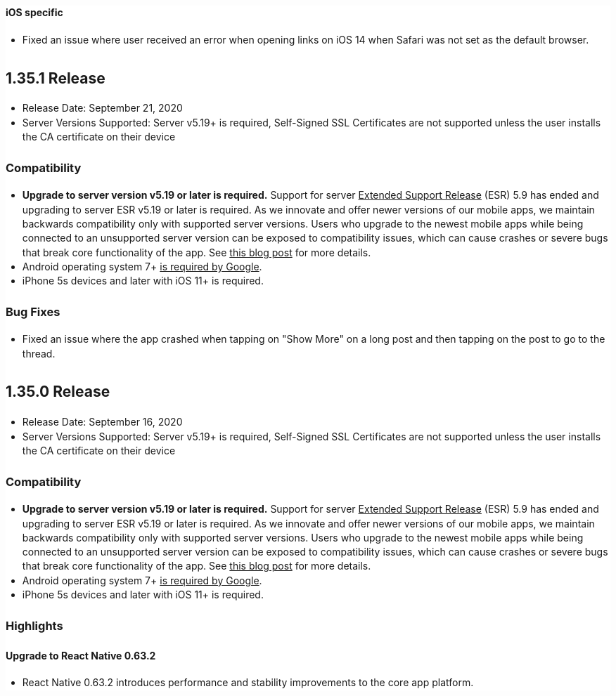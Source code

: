 #### iOS specific
 - Fixed an issue where user received an error when opening links on iOS 14 when Safari was not set as the default browser.

## 1.35.1 Release
- Release Date: September 21, 2020
- Server Versions Supported: Server v5.19+ is required, Self-Signed SSL Certificates are not supported unless the user installs the CA certificate on their device

### Compatibility
 - **Upgrade to server version v5.19 or later is required.** Support for server [Extended Support Release](https://docs.mattermost.com/administration/extended-support-release.html) (ESR) 5.9 has ended and upgrading to server ESR v5.19 or later is required. As we innovate and offer newer versions of our mobile apps, we maintain backwards compatibility only with supported server versions. Users who upgrade to the newest mobile apps while being connected to an unsupported server version can be exposed to compatibility issues, which can cause crashes or severe bugs that break core functionality of the app. See [this blog post](https://mattermost.com/blog/support-for-esr-5-9-has-ended/) for more details.
 - Android operating system 7+ [is required by Google](https://android-developers.googleblog.com/2017/12/improving-app-security-and-performance.html).
 - iPhone 5s devices and later with iOS 11+ is required.

### Bug Fixes
 - Fixed an issue where the app crashed when tapping on "Show More" on a long post and then tapping on the post to go to the thread.

## 1.35.0 Release
- Release Date: September 16, 2020
- Server Versions Supported: Server v5.19+ is required, Self-Signed SSL Certificates are not supported unless the user installs the CA certificate on their device

### Compatibility
 - **Upgrade to server version v5.19 or later is required.** Support for server [Extended Support Release](https://docs.mattermost.com/administration/extended-support-release.html) (ESR) 5.9 has ended and upgrading to server ESR v5.19 or later is required. As we innovate and offer newer versions of our mobile apps, we maintain backwards compatibility only with supported server versions. Users who upgrade to the newest mobile apps while being connected to an unsupported server version can be exposed to compatibility issues, which can cause crashes or severe bugs that break core functionality of the app. See [this blog post](https://mattermost.com/blog/support-for-esr-5-9-has-ended/) for more details.
 - Android operating system 7+ [is required by Google](https://android-developers.googleblog.com/2017/12/improving-app-security-and-performance.html).
 - iPhone 5s devices and later with iOS 11+ is required.

### Highlights

#### Upgrade to React Native 0.63.2
 - React Native 0.63.2 introduces performance and stability improvements to the core app platform.
